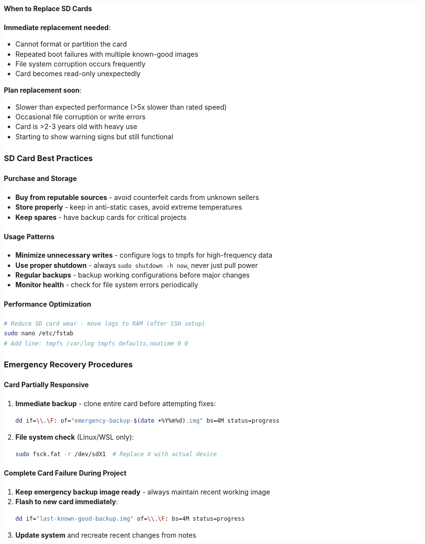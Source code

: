 #### When to Replace SD Cards

**Immediate replacement needed**:
- Cannot format or partition the card
- Repeated boot failures with multiple known-good images
- File system corruption occurs frequently
- Card becomes read-only unexpectedly

**Plan replacement soon**:
- Slower than expected performance (>5x slower than rated speed)
- Occasional file corruption or write errors
- Card is >2-3 years old with heavy use
- Starting to show warning signs but still functional

### SD Card Best Practices

#### Purchase and Storage
- **Buy from reputable sources** - avoid counterfeit cards from unknown sellers
- **Store properly** - keep in anti-static cases, avoid extreme temperatures
- **Keep spares** - have backup cards for critical projects

#### Usage Patterns
- **Minimize unnecessary writes** - configure logs to tmpfs for high-frequency data
- **Use proper shutdown** - always `sudo shutdown -h now`, never just pull power
- **Regular backups** - backup working configurations before major changes
- **Monitor health** - check for file system errors periodically

#### Performance Optimization
```bash
# Reduce SD card wear - move logs to RAM (after SSH setup)
sudo nano /etc/fstab
# Add line: tmpfs /var/log tmpfs defaults,noatime 0 0
```

### Emergency Recovery Procedures

#### Card Partially Responsive
1. **Immediate backup** - clone entire card before attempting fixes:
   ```bash
   dd if=\\.\F: of="emergency-backup-$(date +%Y%m%d).img" bs=4M status=progress
   ```

2. **File system check** (Linux/WSL only):
   ```bash
   sudo fsck.fat -r /dev/sdX1  # Replace X with actual device
   ```

#### Complete Card Failure During Project
1. **Keep emergency backup image ready** - always maintain recent working image
2. **Flash to new card immediately**:
   ```bash
   dd if="last-known-good-backup.img" of=\\.\F: bs=4M status=progress
   ```
3. **Update system** and recreate recent changes from notes

